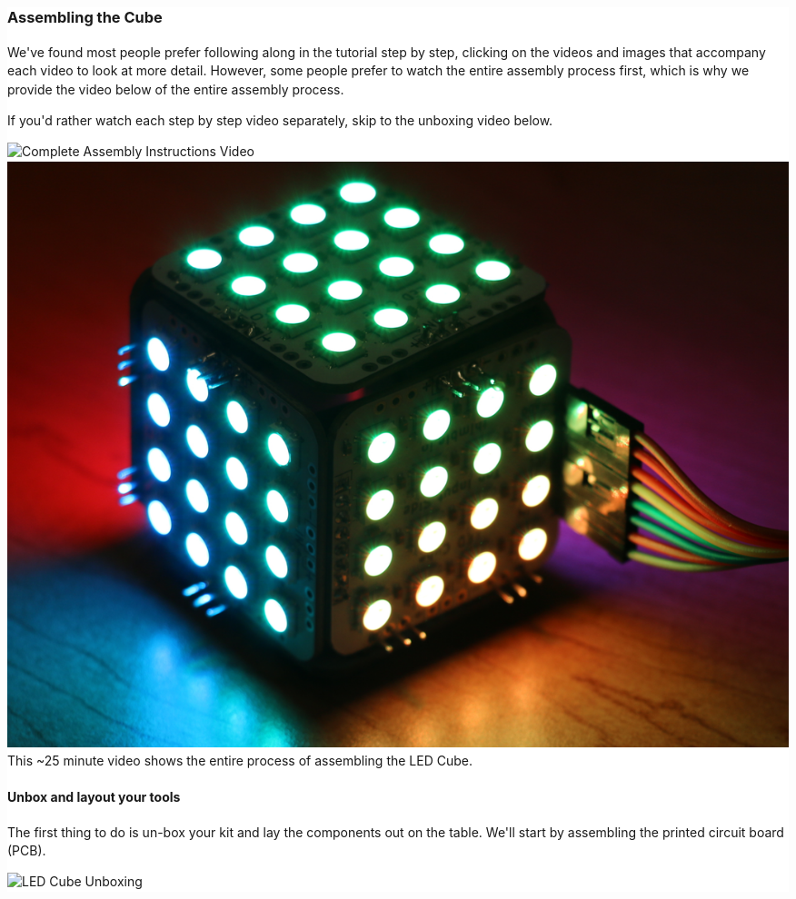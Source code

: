 ### Assembling the Cube
We've found most people prefer following along in the tutorial step by step, clicking on the videos and images that accompany each video to look at more detail. However, some people prefer to watch the entire assembly process first, which is why we provide the video below of the entire assembly process.

If you'd rather watch each step by step video separately, skip to the unboxing video below.

![Complete Assembly Instructions Video](https://youtu.be/gqFei2Cvz68)
![thumbnail](assets/images/finished-cube.jpg)
This ~25 minute video shows the entire process of assembling the LED Cube.

#### Unbox and layout your tools
The first thing to do is un-box your kit and lay the components out on the table. We'll start by assembling the printed circuit board (PCB).

![LED Cube Unboxing](https://youtu.be/CDn_MjrDR5k)
